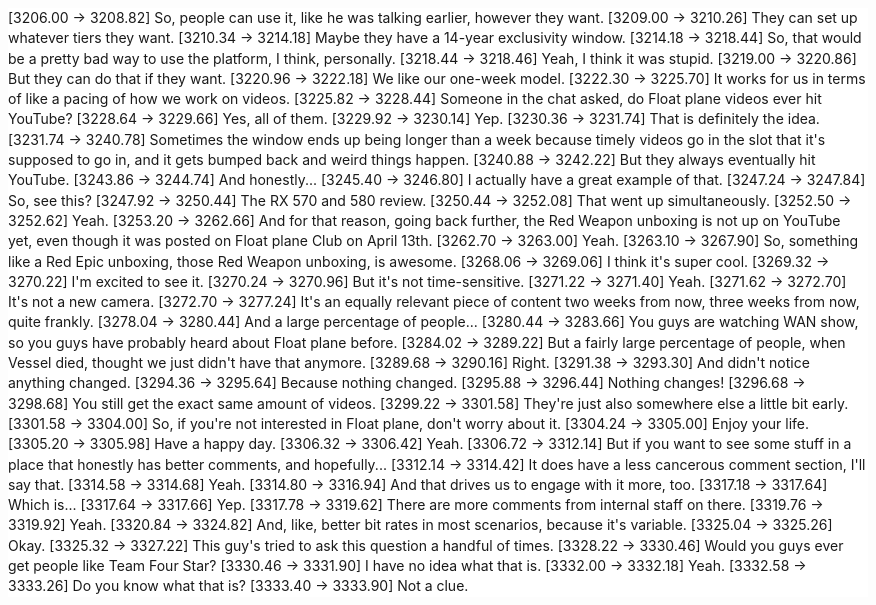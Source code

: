 [3206.00 → 3208.82] So, people can use it, like he was talking earlier, however they want.
[3209.00 → 3210.26] They can set up whatever tiers they want.
[3210.34 → 3214.18] Maybe they have a 14-year exclusivity window.
[3214.18 → 3218.44] So, that would be a pretty bad way to use the platform, I think, personally.
[3218.44 → 3218.46] Yeah, I think it was stupid.
[3219.00 → 3220.86] But they can do that if they want.
[3220.96 → 3222.18] We like our one-week model.
[3222.30 → 3225.70] It works for us in terms of like a pacing of how we work on videos.
[3225.82 → 3228.44] Someone in the chat asked, do Float plane videos ever hit YouTube?
[3228.64 → 3229.66] Yes, all of them.
[3229.92 → 3230.14] Yep.
[3230.36 → 3231.74] That is definitely the idea.
[3231.74 → 3240.78] Sometimes the window ends up being longer than a week because timely videos go in the slot that it's supposed to go in, and it gets bumped back and weird things happen.
[3240.88 → 3242.22] But they always eventually hit YouTube.
[3243.86 → 3244.74] And honestly...
[3245.40 → 3246.80] I actually have a great example of that.
[3247.24 → 3247.84] So, see this?
[3247.92 → 3250.44] The RX 570 and 580 review.
[3250.44 → 3252.08] That went up simultaneously.
[3252.50 → 3252.62] Yeah.
[3253.20 → 3262.66] And for that reason, going back further, the Red Weapon unboxing is not up on YouTube yet, even though it was posted on Float plane Club on April 13th.
[3262.70 → 3263.00] Yeah.
[3263.10 → 3267.90] So, something like a Red Epic unboxing, those Red Weapon unboxing, is awesome.
[3268.06 → 3269.06] I think it's super cool.
[3269.32 → 3270.22] I'm excited to see it.
[3270.24 → 3270.96] But it's not time-sensitive.
[3271.22 → 3271.40] Yeah.
[3271.62 → 3272.70] It's not a new camera.
[3272.70 → 3277.24] It's an equally relevant piece of content two weeks from now, three weeks from now, quite frankly.
[3278.04 → 3280.44] And a large percentage of people...
[3280.44 → 3283.66] You guys are watching WAN show, so you guys have probably heard about Float plane before.
[3284.02 → 3289.22] But a fairly large percentage of people, when Vessel died, thought we just didn't have that anymore.
[3289.68 → 3290.16] Right.
[3291.38 → 3293.30] And didn't notice anything changed.
[3294.36 → 3295.64] Because nothing changed.
[3295.88 → 3296.44] Nothing changes!
[3296.68 → 3298.68] You still get the exact same amount of videos.
[3299.22 → 3301.58] They're just also somewhere else a little bit early.
[3301.58 → 3304.00] So, if you're not interested in Float plane, don't worry about it.
[3304.24 → 3305.00] Enjoy your life.
[3305.20 → 3305.98] Have a happy day.
[3306.32 → 3306.42] Yeah.
[3306.72 → 3312.14] But if you want to see some stuff in a place that honestly has better comments, and hopefully...
[3312.14 → 3314.42] It does have a less cancerous comment section, I'll say that.
[3314.58 → 3314.68] Yeah.
[3314.80 → 3316.94] And that drives us to engage with it more, too.
[3317.18 → 3317.64] Which is...
[3317.64 → 3317.66] Yep.
[3317.78 → 3319.62] There are more comments from internal staff on there.
[3319.76 → 3319.92] Yeah.
[3320.84 → 3324.82] And, like, better bit rates in most scenarios, because it's variable.
[3325.04 → 3325.26] Okay.
[3325.32 → 3327.22] This guy's tried to ask this question a handful of times.
[3328.22 → 3330.46] Would you guys ever get people like Team Four Star?
[3330.46 → 3331.90] I have no idea what that is.
[3332.00 → 3332.18] Yeah.
[3332.58 → 3333.26] Do you know what that is?
[3333.40 → 3333.90] Not a clue.
